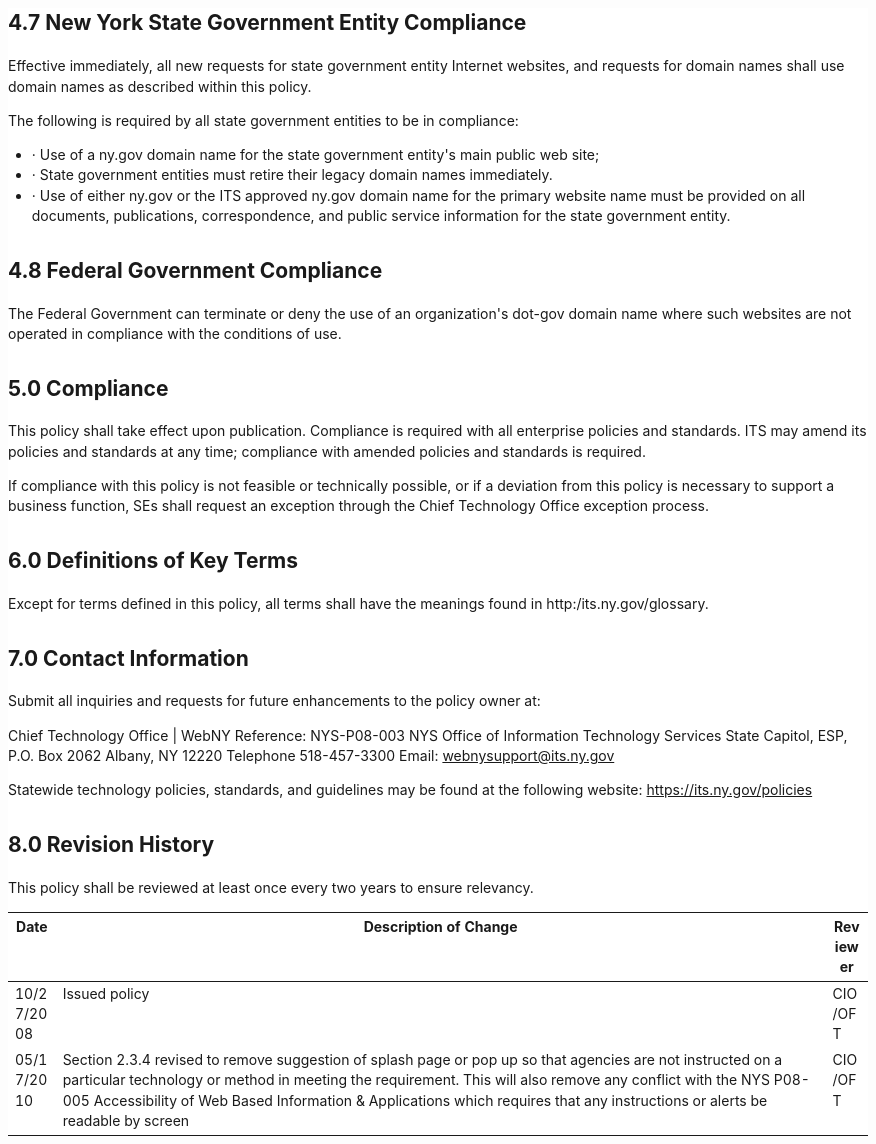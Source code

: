 ## 4.7 New York State Government Entity Compliance

Effective immediately, all new requests for state government entity Internet websites, and requests for domain names shall use domain names as described within this policy.

The following is required by all state government entities to be in compliance:

- · Use of a ny.gov domain name for the state government entity's main public web site;
- · State government entities must retire their legacy domain names immediately.
- · Use of either ny.gov or the ITS approved ny.gov domain name for the primary website name must be provided on all documents, publications, correspondence, and public service information for the state government entity.

## 4.8 Federal Government Compliance

The Federal Government can terminate or deny the use of an organization's dot-gov domain name where such websites are not operated in compliance with the conditions of use.

## 5.0 Compliance

This policy shall take effect upon publication. Compliance is required with all enterprise policies and standards. ITS may amend its policies and standards at any time; compliance with amended policies and standards is required.

If compliance with this policy is not feasible or technically possible, or if a deviation from this policy is necessary to support a business function, SEs shall request an exception through the Chief Technology Office exception process.

## 6.0 Definitions of Key Terms

Except for terms defined in this policy, all terms shall have the meanings found in http:/its.ny.gov/glossary.

## 7.0 Contact Information

Submit all inquiries and requests for future enhancements to the policy owner at:

Chief Technology Office | WebNY Reference: NYS-P08-003 NYS Office of Information Technology Services State Capitol, ESP, P.O. Box 2062 Albany, NY 12220 Telephone 518-457-3300 Email: webnysupport@its.ny.gov

Statewide technology policies, standards, and guidelines may be found at the following website: https://its.ny.gov/policies

## 8.0 Revision History

This policy shall be reviewed at least once every two years to ensure relevancy.

| Date       | Description of Change                                                                                                                                                                                                                                                                                                                                             | Reviewer   |
|------------|-------------------------------------------------------------------------------------------------------------------------------------------------------------------------------------------------------------------------------------------------------------------------------------------------------------------------------------------------------------------|------------|
| 10/27/2008 | Issued policy                                                                                                                                                                                                                                                                                                                                                     | CIO/OFT    |
| 05/17/2010 | Section 2.3.4 revised to remove suggestion of  splash page or pop up so that agencies are not  instructed on a particular technology or method  in meeting the requirement. This will also  remove any conflict with the NYS P08-005  Accessibility of Web Based Information &  Applications which requires that any instructions or alerts be readable by screen | CIO/OFT    |
